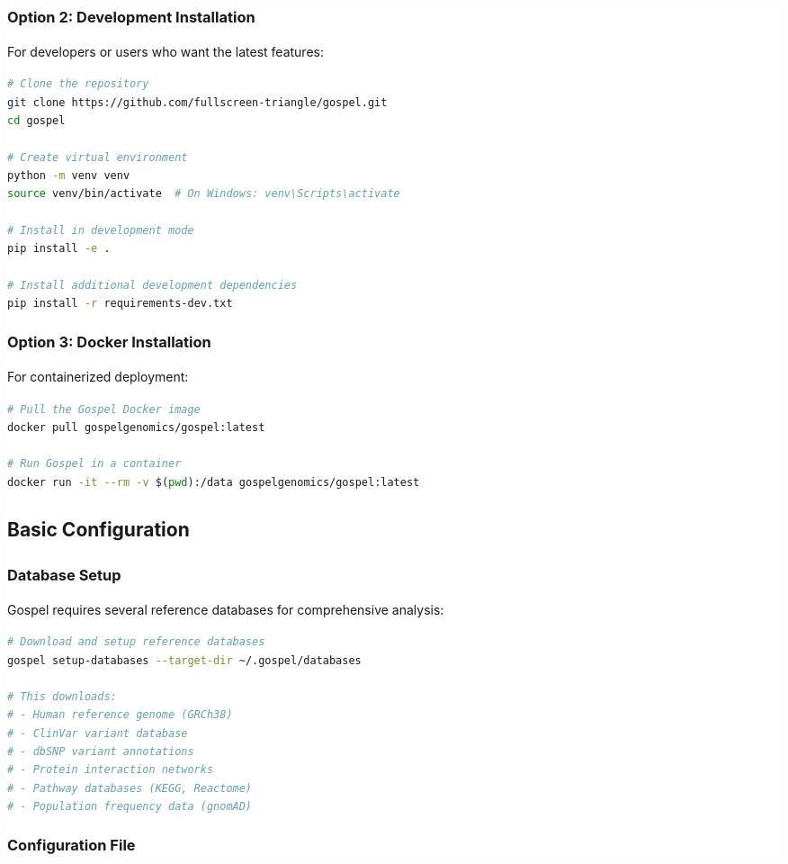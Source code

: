 ### Option 2: Development Installation

For developers or users who want the latest features:

```bash
# Clone the repository
git clone https://github.com/fullscreen-triangle/gospel.git
cd gospel

# Create virtual environment
python -m venv venv
source venv/bin/activate  # On Windows: venv\Scripts\activate

# Install in development mode
pip install -e .

# Install additional development dependencies
pip install -r requirements-dev.txt
```

### Option 3: Docker Installation

For containerized deployment:

```bash
# Pull the Gospel Docker image
docker pull gospelgenomics/gospel:latest

# Run Gospel in a container
docker run -it --rm -v $(pwd):/data gospelgenomics/gospel:latest
```

## Basic Configuration

### Database Setup

Gospel requires several reference databases for comprehensive analysis:

```bash
# Download and setup reference databases
gospel setup-databases --target-dir ~/.gospel/databases

# This downloads:
# - Human reference genome (GRCh38)
# - ClinVar variant database
# - dbSNP variant annotations
# - Protein interaction networks
# - Pathway databases (KEGG, Reactome)
# - Population frequency data (gnomAD)
```

### Configuration File
